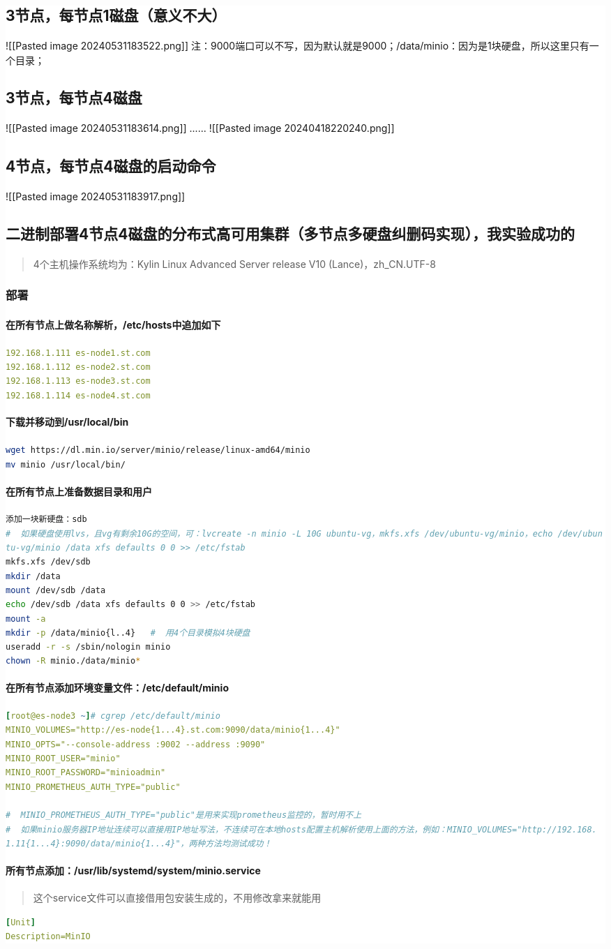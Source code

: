 ## 3节点，每节点1磁盘（意义不大）
![[Pasted image 20240531183522.png]]
注：9000端口可以不写，因为默认就是9000；/data/minio：因为是1块硬盘，所以这里只有一个目录；
## 3节点，每节点4磁盘
![[Pasted image 20240531183614.png]]
......
![[Pasted image 20240418220240.png]]
## 4节点，每节点4磁盘的启动命令
![[Pasted image 20240531183917.png]]
## 二进制部署4节点4磁盘的分布式高可用集群（多节点多硬盘纠删码实现），我实验成功的
> 4个主机操作系统均为：Kylin Linux Advanced Server release V10 (Lance)，zh_CN.UTF-8 
### 部署
#### 在所有节点上做名称解析，/etc/hosts中追加如下
```yaml
192.168.1.111 es-node1.st.com
192.168.1.112 es-node2.st.com
192.168.1.113 es-node3.st.com
192.168.1.114 es-node4.st.com
```
#### 下载并移动到/usr/local/bin
```sh
wget https://dl.min.io/server/minio/release/linux-amd64/minio
mv minio /usr/local/bin/
```
#### 在所有节点上准备数据目录和用户
```bash
添加一块新硬盘：sdb
#  如果硬盘使用lvs，且vg有剩余10G的空间，可：lvcreate -n minio -L 10G ubuntu-vg，mkfs.xfs /dev/ubuntu-vg/minio，echo /dev/ubuntu-vg/minio /data xfs defaults 0 0 >> /etc/fstab
mkfs.xfs /dev/sdb
mkdir /data
mount /dev/sdb /data
echo /dev/sdb /data xfs defaults 0 0 >> /etc/fstab
mount -a
mkdir -p /data/minio{l..4}   #  用4个目录模拟4块硬盘
useradd -r -s /sbin/nologin minio
chown -R minio./data/minio*
```
#### 在所有节点添加环境变量文件：/etc/default/minio
```yaml
[root@es-node3 ~]# cgrep /etc/default/minio 
MINIO_VOLUMES="http://es-node{1...4}.st.com:9090/data/minio{1...4}"
MINIO_OPTS="--console-address :9002 --address :9090"
MINIO_ROOT_USER="minio"
MINIO_ROOT_PASSWORD="minioadmin"
MINIO_PROMETHEUS_AUTH_TYPE="public"

#  MINIO_PROMETHEUS_AUTH_TYPE="public"是用来实现prometheus监控的，暂时用不上
#  如果minio服务器IP地址连续可以直接用IP地址写法，不连续可在本地hosts配置主机解析使用上面的方法，例如：MINIO_VOLUMES="http://192.168.1.11{1...4}:9090/data/minio{1...4}"，两种方法均测试成功！
```
#### 所有节点添加：/usr/lib/systemd/system/minio.service
>这个service文件可以直接借用包安装生成的，不用修改拿来就能用
```yml
[Unit]
Description=MinIO
```
